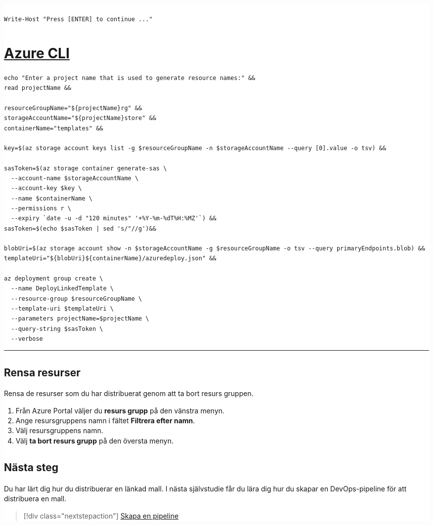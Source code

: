 ```azurepowershell-interactive

Write-Host "Press [ENTER] to continue ..."
```

# <a name="azure-cli"></a>[Azure CLI](#tab/azure-cli)

```azurecli-interactive
echo "Enter a project name that is used to generate resource names:" &&
read projectName &&

resourceGroupName="${projectName}rg" &&
storageAccountName="${projectName}store" &&
containerName="templates" &&

key=$(az storage account keys list -g $resourceGroupName -n $storageAccountName --query [0].value -o tsv) &&

sasToken=$(az storage container generate-sas \
  --account-name $storageAccountName \
  --account-key $key \
  --name $containerName \
  --permissions r \
  --expiry `date -u -d "120 minutes" '+%Y-%m-%dT%H:%MZ'`) &&
sasToken=$(echo $sasToken | sed 's/"//g')&&

blobUri=$(az storage account show -n $storageAccountName -g $resourceGroupName -o tsv --query primaryEndpoints.blob) &&
templateUri="${blobUri}${containerName}/azuredeploy.json" &&

az deployment group create \
  --name DeployLinkedTemplate \
  --resource-group $resourceGroupName \
  --template-uri $templateUri \
  --parameters projectName=$projectName \
  --query-string $sasToken \
  --verbose
```

---

## <a name="clean-up-resources"></a>Rensa resurser

Rensa de resurser som du har distribuerat genom att ta bort resurs gruppen.

1. Från Azure Portal väljer du **resurs grupp** på den vänstra menyn.
2. Ange resursgruppens namn i fältet **Filtrera efter namn**.
3. Välj resursgruppens namn.
4. Välj **ta bort resurs grupp** på den översta menyn.

## <a name="next-steps"></a>Nästa steg

Du har lärt dig hur du distribuerar en länkad mall. I nästa självstudie får du lära dig hur du skapar en DevOps-pipeline för att distribuera en mall.

> [!div class="nextstepaction"]
> [Skapa en pipeline](./deployment-tutorial-pipeline.md)